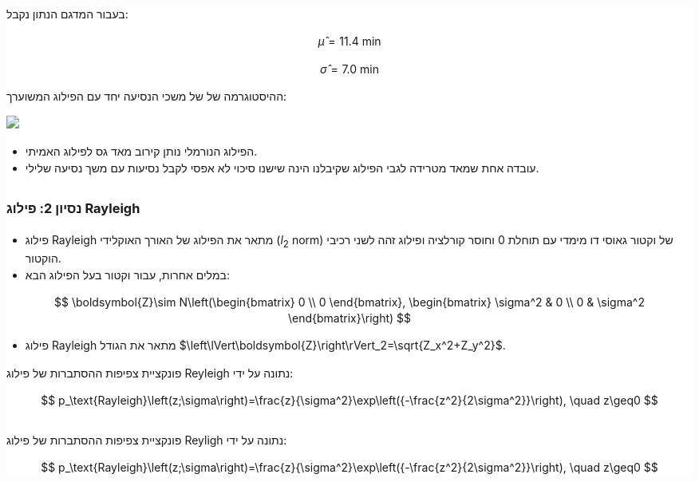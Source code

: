 <div class="fragment">

בעבור המדגם הנתון נקבל:

$$
\hat{\mu} = 11.4\ \text{min}
$$

$$
\hat{\sigma} = 7.0\ \text{min}
$$

</div>

</section><section>

ההיסטוגרמה של של משכי הנסיעה יחד עם הפילוג המשוערך:

<div class="imgbox" style="max-width:500px">

![](./output/nyc_duration_normal.png)

</div>

*  הפילוג הנורמלי נותן קירוב מאד גס לפילוג האמיתי.
* עובדה אחת שמאד מטרידה לגבי הפילוג שקיבלנו הינה שישנו סיכוי לא אפסי לקבל נסיעות עם משך נסיעה שלילי.

</section><section>

## 

### נסיון 2: פילוג Rayleigh

* פילוג Rayleigh מתאר את הפילוג של האורך האוקלידי ($l_2$ norm) של וקטור גאוסי דו מימדי עם תוחלת 0 וחוסר קורלציה ופילוג זהה לשני רכיבי הוקטור.
* במלים אחרות, עבור וקטור בעל הפילוג הבא:

$$
\boldsymbol{Z}\sim N\left(\begin{bmatrix} 0 \\ 0 \end{bmatrix}, \begin{bmatrix} \sigma^2 & 0 \\ 0 & \sigma^2 \end{bmatrix}\right)
$$

* פילוג Rayleigh מתאר את הגודל $\left\lVert\boldsymbol{Z}\right\rVert_2=\sqrt{Z_x^2+Z_y^2}$.

פונקציית צפיפות ההסתברות של פילוג Reyleigh נתונה על ידי:

$$
p_\text{Rayleigh}\left(z;\sigma\right)=\frac{z}{\sigma^2}\exp\left({-\frac{z^2}{2\sigma^2}}\right), \quad z\geq0
$$
</section><section>

## 

פונקציית צפיפות ההסתברות של פילוג Reyligh נתונה על ידי:

$$
p_\text{Rayleigh}\left(z;\sigma\right)=\frac{z}{\sigma^2}\exp\left({-\frac{z^2}{2\sigma^2}}\right), \quad z\geq0
$$
